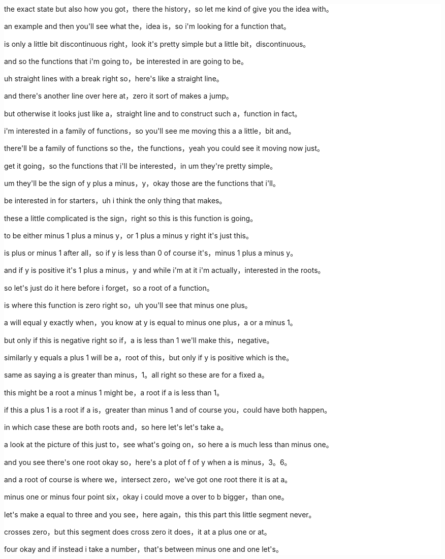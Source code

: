 the exact state but also how you got，there the history，so let me kind of give you the idea with。

an example and then you'll see what the，idea is，so i'm looking for a function that。

is only a little bit discontinuous right，look it's pretty simple but a little bit，discontinuous。

and so the functions that i'm going to，be interested in are going to be。

uh straight lines with a break right so，here's like a straight line。

and there's another line over here at，zero it sort of makes a jump。

but otherwise it looks just like a，straight line and to construct such a，function in fact。

i'm interested in a family of functions，so you'll see me moving this a a little，bit and。

there'll be a family of functions so the，the functions，yeah you could see it moving now just。

get it going，so the functions that i'll be interested，in um they're pretty simple。

um they'll be the sign of y plus a minus，y，okay those are the functions that i'll。

be interested in for starters，uh i think the only thing that makes。

these a little complicated is the sign，right so this is this function is going。

to be either minus 1 plus a minus y，or 1 plus a minus y right it's just this。

is plus or minus 1 after all，so if y is less than 0 of course it's，minus 1 plus a minus y。

and if y is positive it's 1 plus a minus，y and while i'm at it i'm actually，interested in the roots。

so let's just do it here before i forget，so a root of a function。

is where this function is zero right so，uh you'll see that minus one plus。

a will equal y exactly when，you know at y is equal to minus one plus，a or a minus 1。

but only if this is negative right so if，a is less than 1 we'll make this，negative。

similarly y equals a plus 1 will be a，root of this，but only if y is positive which is the。

same as saying a is greater than minus，1。all right so these are for a fixed a。

this might be a root a minus 1 might be，a root if a is less than 1。

if this a plus 1 is a root if a is，greater than minus 1 and of course you，could have both happen。

in which case these are both roots and，so here let's let's take a。

a look at the picture of this just to，see what's going on，so here a is much less than minus one。

and you see there's one root okay so，here's a plot of f of y when a is minus，3。6。

and a root of course is where we，intersect zero，we've got one root there it is at a。

minus one or minus four point six，okay i could move a over to b bigger，than one。

let's make a equal to three and you see，here again，this this part this little segment never。

crosses zero，but this segment does cross zero it does，it at a plus one or at。

four okay and if instead i take a number，that's between minus one and one let's。
